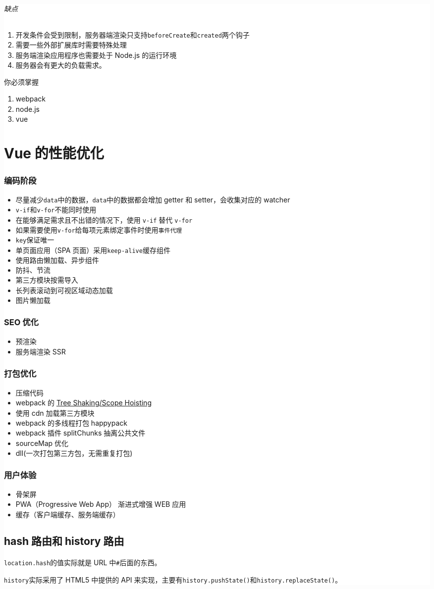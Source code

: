 ###### 缺点

1. 开发条件会受到限制，服务器端渲染只支持`beforeCreate`和`created`两个钩子
2. 需要一些外部扩展库时需要特殊处理
3. 服务端渲染应用程序也需要处于 Node.js 的运行环境
4. 服务器会有更大的负载需求。

你必须掌握

1. webpack
2. node.js
3. vue

# Vue 的性能优化

### 编码阶段

- 尽量减少`data`中的数据，`data`中的数据都会增加 getter 和 setter，会收集对应的 watcher
- `v-if`和`v-for`不能同时使用
- 在能够满足需求且不出错的情况下，使用 `v-if` 替代 `v-for`
- 如果需要使用`v-for`给每项元素绑定事件时使用`事件代理`
- `key`保证唯一
- 单页面应用（SPA 页面）采用`keep-alive`缓存组件
- 使用路由懒加载、异步组件
- 防抖、节流
- 第三方模块按需导入
- 长列表滚动到可视区域动态加载
- 图片懒加载

### SEO 优化

- 预渲染
- 服务端渲染 SSR

### 打包优化

- 压缩代码
- webpack 的 [Tree Shaking/Scope Hoisting](https://blog.csdn.net/qq_17175013/article/details/87002440)
- 使用 cdn 加载第三方模块
- webpack 的多线程打包 happypack
- webpack 插件 splitChunks 抽离公共文件
- sourceMap 优化
- dll(一次打包第三方包，无需重复打包)

### 用户体验

- 骨架屏
- PWA（Progressive Web App） 渐进式增强 WEB 应用
- 缓存（客户端缓存、服务端缓存）

## hash 路由和 history 路由

`location.hash`的值实际就是 URL 中`#`后面的东西。

`history`实际采用了 HTML5 中提供的 API 来实现，主要有`history.pushState()`和`history.replaceState()`。
